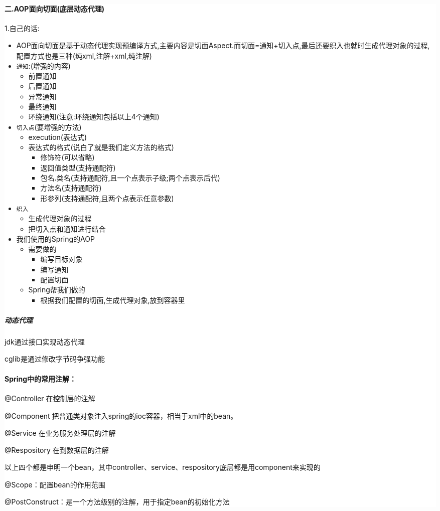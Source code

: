 

#### 二.AOP面向切面(底层动态代理)

1.自己的话:

* AOP面向切面是基于动态代理实现预编译方式,主要内容是切面Aspect.而切面=通知+切入点,最后还要织入也就时生成代理对象的过程,配置方式也是三种(纯xml,注解+xml,纯注解)
* `通知`:(增强的内容)
  * 前置通知
  * 后置通知
  * 异常通知
  * 最终通知
  * 环绕通知(注意:环绕通知包括以上4个通知)
* `切入点`(要增强的方法)
  * execution(表达式)
  * 表达式的格式(说白了就是我们定义方法的格式)
    * 修饰符(可以省略)
    * 返回值类型(支持通配符)
    * 包名.类名(支持通配符,且一个点表示子级;两个点表示后代)
    * 方法名(支持通配符)
    * 形参列(支持通配符,且两个点表示任意参数)
* `织入`
  * 生成代理对象的过程
  * 把切入点和通知进行结合
* 我们使用的Spring的AOP
  * 需要做的
    * 编写目标对象
    * 编写通知
    * 配置切面
  * Spring帮我们做的
    * 根据我们配置的切面,生成代理对象,放到容器里





##### 动态代理

jdk通过接口实现动态代理

cglib是通过修改字节码争强功能



#### Spring中的常用注解：

@Controller 在控制层的注解

@Component 把普通类对象注入spring的ioc容器，相当于xml中的bean。

@Service 在业务服务处理层的注解

@Respository 在到数据层的注解

以上四个都是申明一个bean，其中controller、service、respository底层都是用component来实现的

@Scope：配置bean的作用范围

@PostConstruct：是一个方法级别的注解，用于指定bean的初始化方法
